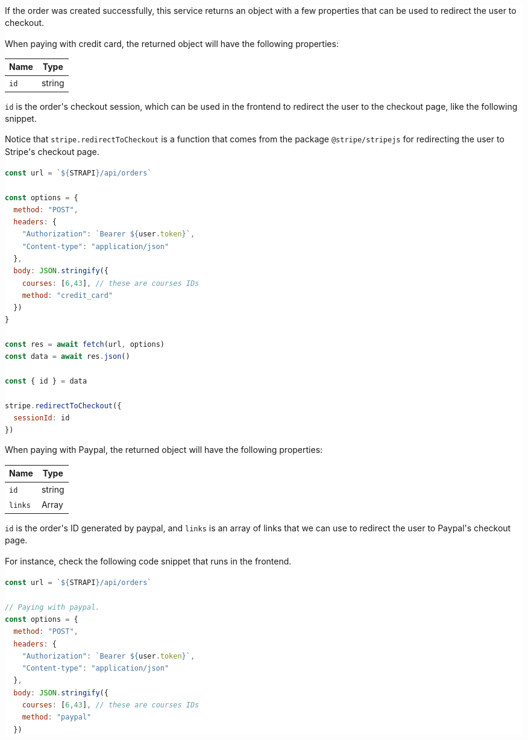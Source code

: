 
If the order was created successfully, this service returns an object with a few properties that can be used to redirect the user to checkout.

When paying with credit card, the returned object will have the following properties:

| Name | Type |
|---|---|
| `id` | string |

`id` is the order's checkout session, which can be used in the frontend to redirect the user to the checkout page, like the following snippet.

Notice that `stripe.redirectToCheckout` is a function that comes from the package `@stripe/stripejs` for redirecting the user to Stripe's checkout page.

```js
const url = `${STRAPI}/api/orders`

const options = {
  method: "POST",
  headers: {
    "Authorization": `Bearer ${user.token}`,
    "Content-type": "application/json"
  },
  body: JSON.stringify({
    courses: [6,43], // these are courses IDs
    method: "credit_card"
  })
}

const res = await fetch(url, options)
const data = await res.json()

const { id } = data

stripe.redirectToCheckout({
  sessionId: id
})
```

When paying with Paypal, the returned object will have the following properties:

| Name | Type |
|---|---|
| `id` | string |
| `links` | Array |

`id` is the order's ID generated by paypal, and `links` is an array of links that we can use to redirect the user to Paypal's checkout page.

For instance, check the following code snippet that runs in the frontend.

```js
const url = `${STRAPI}/api/orders`

// Paying with paypal.
const options = {
  method: "POST",
  headers: {
    "Authorization": `Bearer ${user.token}`,
    "Content-type": "application/json"
  },
  body: JSON.stringify({
    courses: [6,43], // these are courses IDs
    method: "paypal"
  })
```